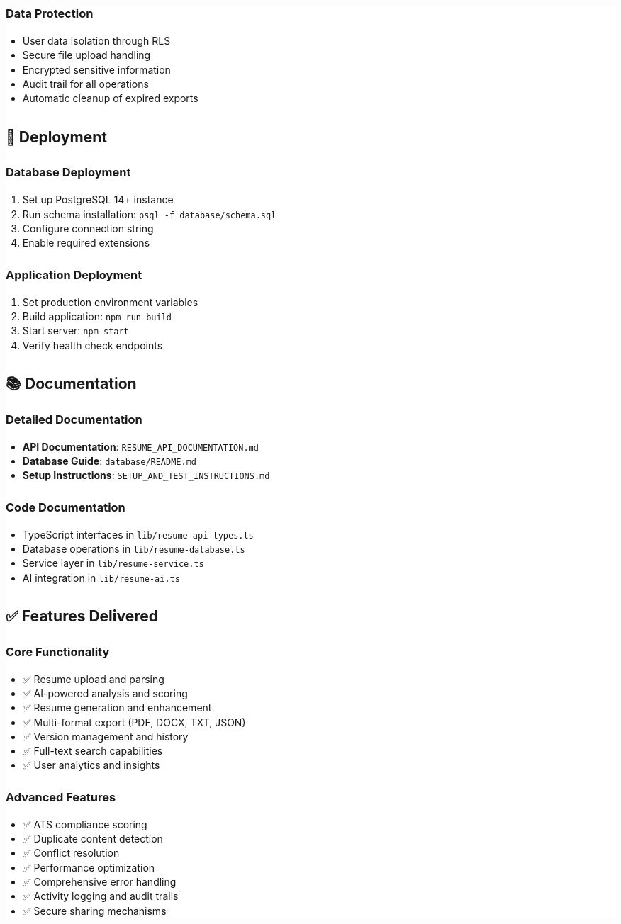 ### Data Protection
- User data isolation through RLS
- Secure file upload handling
- Encrypted sensitive information
- Audit trail for all operations
- Automatic cleanup of expired exports

## 🚀 Deployment

### Database Deployment
1. Set up PostgreSQL 14+ instance
2. Run schema installation: `psql -f database/schema.sql`
3. Configure connection string
4. Enable required extensions

### Application Deployment
1. Set production environment variables
2. Build application: `npm run build`
3. Start server: `npm start`
4. Verify health check endpoints

## 📚 Documentation

### Detailed Documentation
- **API Documentation**: `RESUME_API_DOCUMENTATION.md`
- **Database Guide**: `database/README.md`
- **Setup Instructions**: `SETUP_AND_TEST_INSTRUCTIONS.md`

### Code Documentation
- TypeScript interfaces in `lib/resume-api-types.ts`
- Database operations in `lib/resume-database.ts`
- Service layer in `lib/resume-service.ts`
- AI integration in `lib/resume-ai.ts`

## ✅ Features Delivered

### Core Functionality
- ✅ Resume upload and parsing
- ✅ AI-powered analysis and scoring
- ✅ Resume generation and enhancement
- ✅ Multi-format export (PDF, DOCX, TXT, JSON)
- ✅ Version management and history
- ✅ Full-text search capabilities
- ✅ User analytics and insights

### Advanced Features
- ✅ ATS compliance scoring
- ✅ Duplicate content detection
- ✅ Conflict resolution
- ✅ Performance optimization
- ✅ Comprehensive error handling
- ✅ Activity logging and audit trails
- ✅ Secure sharing mechanisms
